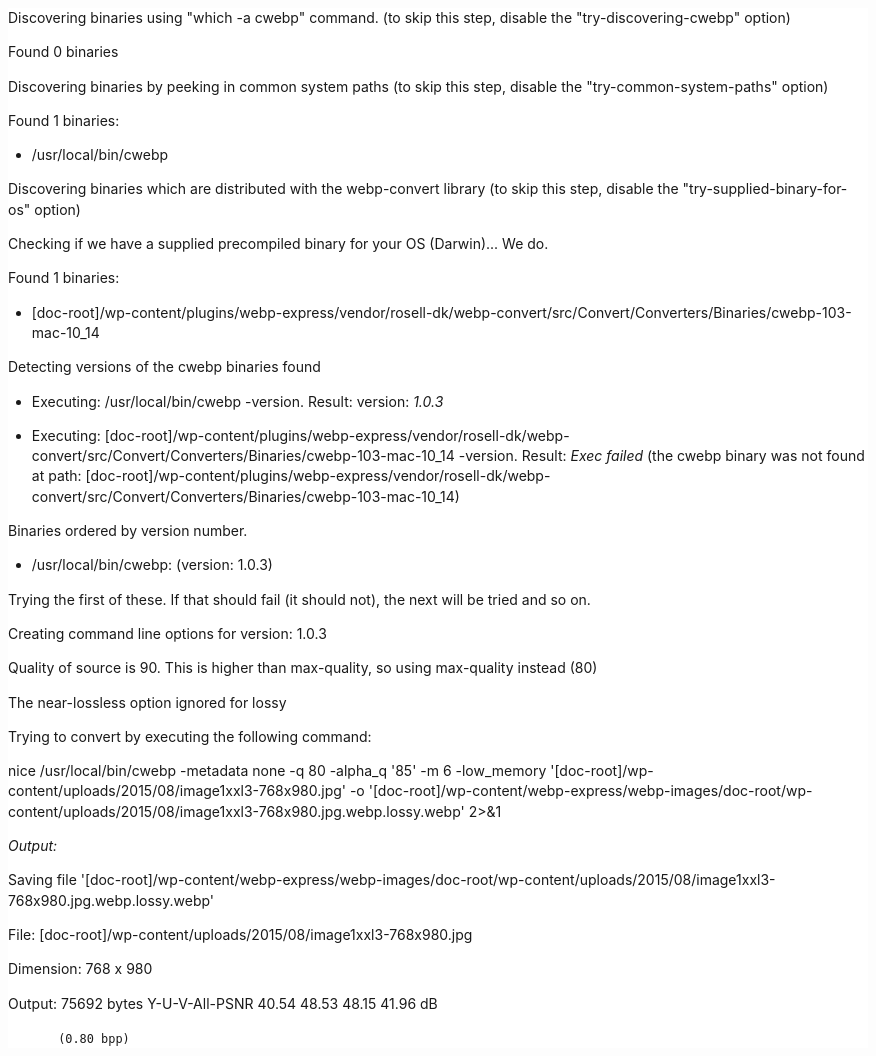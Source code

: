 Discovering binaries using "which -a cwebp" command. (to skip this step, disable the "try-discovering-cwebp" option)

Found 0 binaries

Discovering binaries by peeking in common system paths (to skip this step, disable the "try-common-system-paths" option)

Found 1 binaries: 

- /usr/local/bin/cwebp

Discovering binaries which are distributed with the webp-convert library (to skip this step, disable the "try-supplied-binary-for-os" option)

Checking if we have a supplied precompiled binary for your OS (Darwin)... We do.

Found 1 binaries: 

- [doc-root]/wp-content/plugins/webp-express/vendor/rosell-dk/webp-convert/src/Convert/Converters/Binaries/cwebp-103-mac-10_14

Detecting versions of the cwebp binaries found

- Executing: /usr/local/bin/cwebp -version. Result: version: *1.0.3*

- Executing: [doc-root]/wp-content/plugins/webp-express/vendor/rosell-dk/webp-convert/src/Convert/Converters/Binaries/cwebp-103-mac-10_14 -version. Result: *Exec failed* (the cwebp binary was not found at path: [doc-root]/wp-content/plugins/webp-express/vendor/rosell-dk/webp-convert/src/Convert/Converters/Binaries/cwebp-103-mac-10_14)

Binaries ordered by version number.

- /usr/local/bin/cwebp: (version: 1.0.3)

Trying the first of these. If that should fail (it should not), the next will be tried and so on.

Creating command line options for version: 1.0.3

Quality of source is 90. This is higher than max-quality, so using max-quality instead (80)

The near-lossless option ignored for lossy

Trying to convert by executing the following command:

nice /usr/local/bin/cwebp -metadata none -q 80 -alpha_q '85' -m 6 -low_memory '[doc-root]/wp-content/uploads/2015/08/image1xxl3-768x980.jpg' -o '[doc-root]/wp-content/webp-express/webp-images/doc-root/wp-content/uploads/2015/08/image1xxl3-768x980.jpg.webp.lossy.webp' 2>&1


*Output:* 

Saving file '[doc-root]/wp-content/webp-express/webp-images/doc-root/wp-content/uploads/2015/08/image1xxl3-768x980.jpg.webp.lossy.webp'

File:      [doc-root]/wp-content/uploads/2015/08/image1xxl3-768x980.jpg

Dimension: 768 x 980

Output:    75692 bytes Y-U-V-All-PSNR 40.54 48.53 48.15   41.96 dB

           (0.80 bpp)
